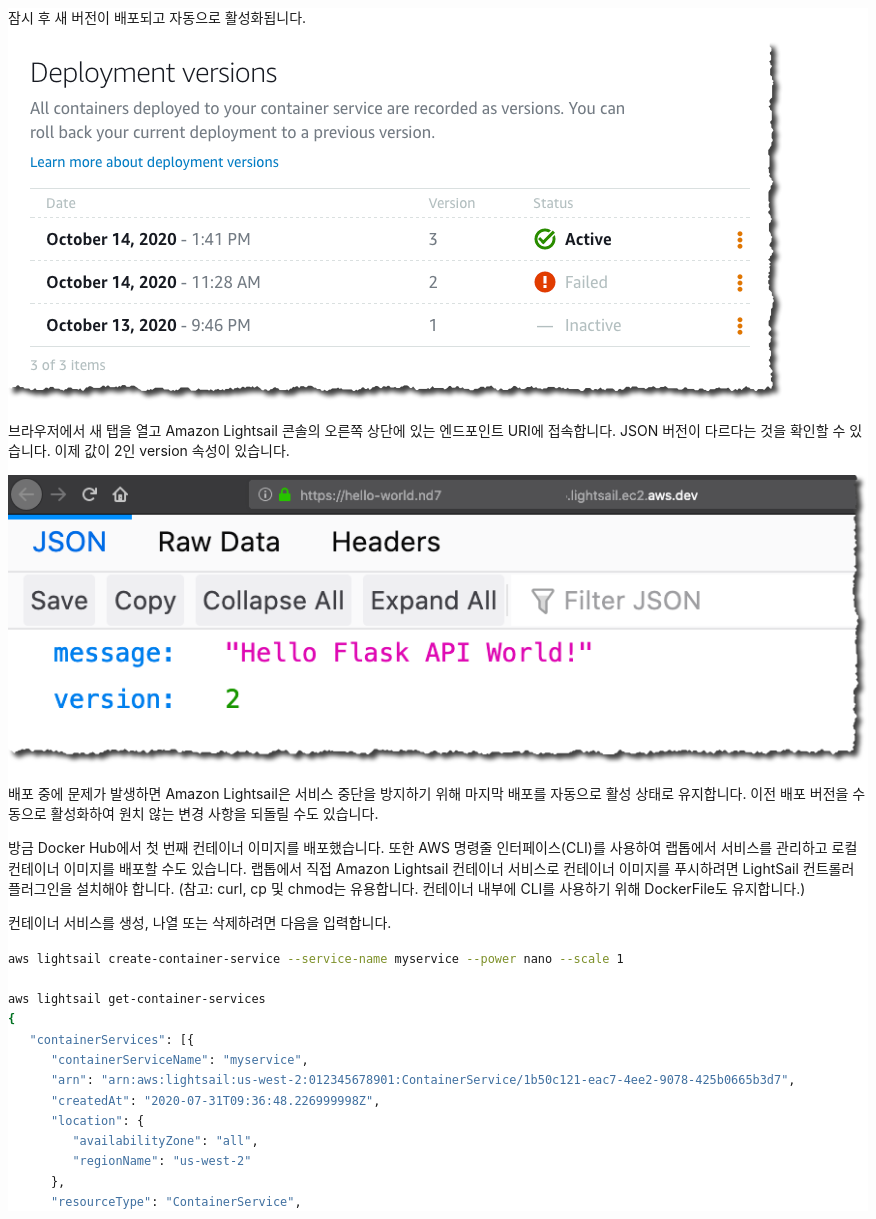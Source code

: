 잠시 후 새 버전이 배포되고 자동으로 활성화됩니다.

![2020-10-14_13-44-59](./images/2020-10-14_13-44-59.png)

브라우저에서 새 탭을 열고 Amazon Lightsail 콘솔의 오른쪽 상단에 있는 엔드포인트 URI에 접속합니다. JSON 버전이 다르다는 것을 확인할 수 있습니다. 이제 값이 2인 version 속성이 있습니다.

![2020-10-14_13-49-42](./images/2020-10-14_13-49-42.png)

배포 중에 문제가 발생하면 Amazon Lightsail은 서비스 중단을 방지하기 위해 마지막 배포를 자동으로 활성 상태로 유지합니다. 이전 배포 버전을 수동으로 활성화하여 원치 않는 변경 사항을 되돌릴 수도 있습니다.

방금 Docker Hub에서 첫 번째 컨테이너 이미지를 배포했습니다. 또한 AWS 명령줄 인터페이스(CLI)를 사용하여 랩톱에서 서비스를 관리하고 로컬 컨테이너 이미지를 배포할 수도 있습니다. 랩톱에서 직접 Amazon Lightsail 컨테이너 서비스로 컨테이너 이미지를 푸시하려면 LightSail 컨트롤러 플러그인을 설치해야 합니다. (참고: curl, cp 및 chmod는 유용합니다. 컨테이너 내부에 CLI를 사용하기 위해 DockerFile도 유지합니다.)

컨테이너 서비스를 생성, 나열 또는 삭제하려면 다음을 입력합니다.

```Bash
aws lightsail create-container-service --service-name myservice --power nano --scale 1

aws lightsail get-container-services
{
   "containerServices": [{
      "containerServiceName": "myservice",
      "arn": "arn:aws:lightsail:us-west-2:012345678901:ContainerService/1b50c121-eac7-4ee2-9078-425b0665b3d7",
      "createdAt": "2020-07-31T09:36:48.226999998Z",
      "location": {
         "availabilityZone": "all",
         "regionName": "us-west-2"
      },
      "resourceType": "ContainerService",
```